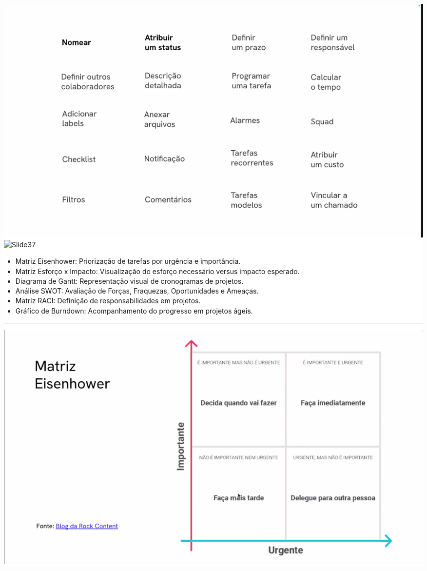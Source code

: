 ![Slide36](https://github.com/LuanLgn/Aula07/blob/main/Aula%207/Slide%2036%20kanban%20detalhado.PNG)
![Slide37](https://github.com/LuanLgn/Aula07/blob/main/Aula%207/Slide%2037%20ferramentas%20para%20a%20gest%C3%A3o%20de%20projetos.PNG)
- Matriz Eisenhower: Priorização de tarefas por urgência e importância.
- Matriz Esforço x Impacto: Visualização do esforço necessário versus impacto esperado.
- Diagrama de Gantt: Representação visual de cronogramas de projetos.
- Análise SWOT: Avaliação de Forças, Fraquezas, Oportunidades e Ameaças.
- Matriz RACI: Definição de responsabilidades em projetos.
- Gráfico de Burndown: Acompanhamento do progresso em projetos ágeis.

---
![Slide38](https://github.com/LuanLgn/Aula07/blob/main/Aula%207/Slide%2038%20matri%20de%20eisenwhower.PNG)
